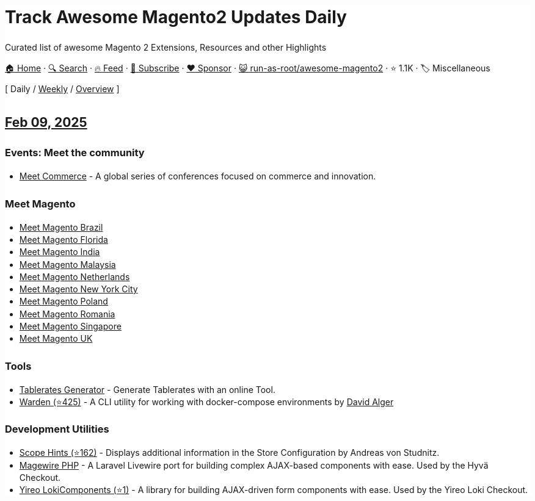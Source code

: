 # Track Awesome Magento2 Updates Daily

Curated list of awesome Magento 2 Extensions, Resources and other Highlights

[🏠 Home](/README.md) · [🔍 Search](https://www.trackawesomelist.com/search/) · [🔥 Feed](https://www.trackawesomelist.com/run-as-root/awesome-magento2/rss.xml) · [📮 Subscribe](https://trackawesomelist.us17.list-manage.com/subscribe?u=d2f0117aa829c83a63ec63c2f&id=36a103854c) · [❤️  Sponsor](https://github.com/sponsors/theowenyoung) · [😺 run-as-root/awesome-magento2](https://github.com/run-as-root/awesome-magento2) · ⭐ 1.1K · 🏷️ Miscellaneous

[ Daily / [Weekly](/content/run-as-root/awesome-magento2/week/README.md) / [Overview](/content/run-as-root/awesome-magento2/readme/README.md) ]

## [Feb 09, 2025](/content/2025/02/09/README.md)

### Events: Meet the community

*   [Meet Commerce](https://www.meetcommerce.com/) - A global series of conferences focused on commerce and innovation.

### Meet Magento

*   [Meet Magento Brazil](https://meetmagentobrasil.org/)
*   [Meet Magento Florida](https://meetmagentofl.com/)
*   [Meet Magento India](https://www.meetmagento.in/)
*   [Meet Magento Malaysia](https://www.meetmagento.asia/)
*   [Meet Magento Netherlands](https://nl.meet-magento.com/)
*   [Meet Magento New York City](https://meetmagentonyc.com/)
*   [Meet Magento Poland](https://meetmagento.pl/)
*   [Meet Magento Romania](https://ro.meet-magento.com/)
*   [Meet Magento Singapore](https://meetmagento.sg/)
*   [Meet Magento UK](https://meet-magento.co.uk/)

### Tools

*   [Tablerates Generator](https://www.tableratesgenerator.com/) - Generate Tablerates with an online Tool.
*   [Warden (⭐425)](https://github.com/wardenenv/warden) - A CLI utility for working with docker-compose environments
    by [David Alger](https://davidalger.com/)

### Development Utilities

*   [Scope Hints (⭐162)](https://github.com/avstudnitz/AvS_ScopeHint2) - Displays additional information in the Store Configuration
    by Andreas von Studnitz.
*   [Magewire PHP](https://github.com/magewirephp) - A Laravel Livewire port for building complex AJAX-based components with ease. Used by the Hyvä Checkout.
*   [Yireo LokiComponents (⭐1)](https://github.com/yireo/Yireo_LokiComponents) - A library for building AJAX-driven form components with ease. Used by the Yireo Loki Checkout.
